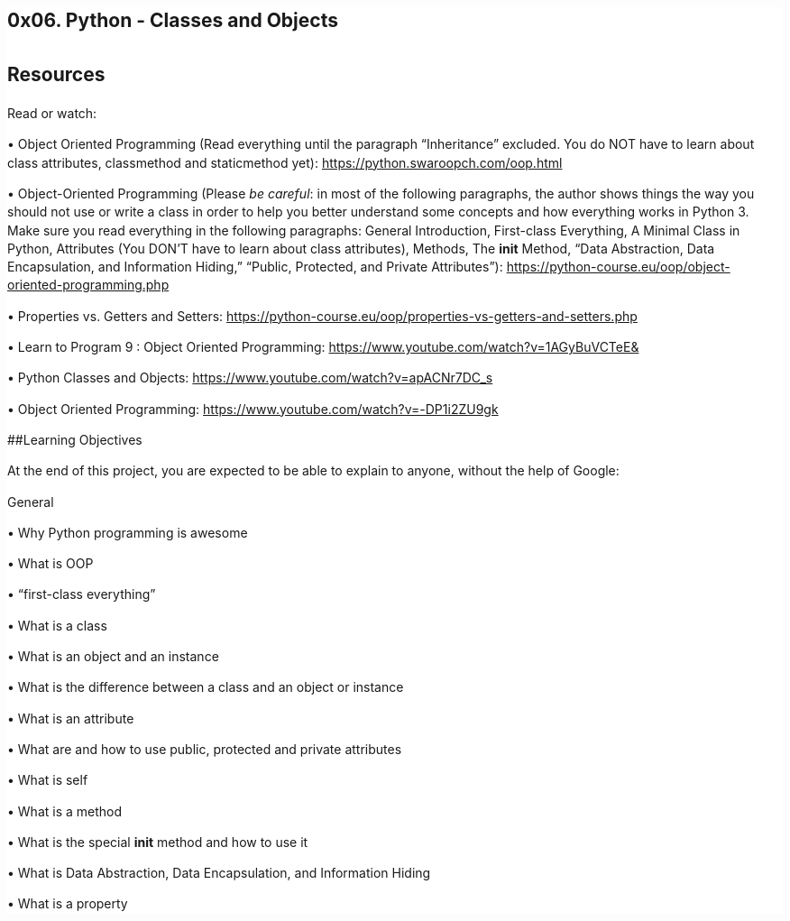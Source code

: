 ## 0x06. Python - Classes and Objects


## Resources

Read or watch:

•	Object Oriented Programming (Read everything until the paragraph “Inheritance” excluded. You do NOT have to learn about class attributes, classmethod and staticmethod yet): https://python.swaroopch.com/oop.html 

•	Object-Oriented Programming (Please *be careful*: in most of the following paragraphs, the author shows things the way you should not use or write a class in order to help you better understand some concepts and how everything works in Python 3. Make sure you read everything in the following paragraphs: General Introduction, First-class Everything, A Minimal Class in Python, Attributes (You DON’T have to learn about class attributes), Methods, The __init__ Method, “Data Abstraction, Data Encapsulation, and Information Hiding,” “Public, Protected, and Private Attributes”): https://python-course.eu/oop/object-oriented-programming.php 

•	Properties vs. Getters and Setters: https://python-course.eu/oop/properties-vs-getters-and-setters.php 

•	Learn to Program 9 : Object Oriented Programming: https://www.youtube.com/watch?v=1AGyBuVCTeE& 

•	Python Classes and Objects: https://www.youtube.com/watch?v=apACNr7DC_s 

•	Object Oriented Programming: https://www.youtube.com/watch?v=-DP1i2ZU9gk 

##Learning Objectives

At the end of this project, you are expected to be able to explain to anyone, without the help of Google:

General

•	Why Python programming is awesome

•	What is OOP

•	“first-class everything”

•	What is a class

•	What is an object and an instance

•	What is the difference between a class and an object or instance

•	What is an attribute

•	What are and how to use public, protected and private attributes

•	What is self

•	What is a method

•	What is the special __init__ method and how to use it

•	What is Data Abstraction, Data Encapsulation, and Information Hiding

•	What is a property
